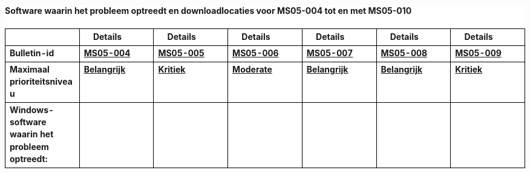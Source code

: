 #### Software waarin het probleem optreedt en downloadlocaties voor MS05-004 tot en met MS05-010

<table style="width:100%;">
<colgroup>
<col width="14%" />
<col width="14%" />
<col width="14%" />
<col width="14%" />
<col width="14%" />
<col width="14%" />
<col width="14%" />
</colgroup>
<thead>
<tr class="header">
<th style="border:1px solid black;" ></th>
<th style="border:1px solid black;" >Details        </th>
<th style="border:1px solid black;" >Details        </th>
<th style="border:1px solid black;" >Details        </th>
<th style="border:1px solid black;" >Details        </th>
<th style="border:1px solid black;" >Details        </th>
<th style="border:1px solid black;" >Details        </th>
</tr>
</thead>
<tbody>
<tr class="odd">
<td style="border:1px solid black;"><strong>Bulletin-id</strong></td>
<td style="border:1px solid black;"><a href="http://technet.microsoft.com/security/bulletin/ms05-004"><strong>MS05-004</strong></a></td>
<td style="border:1px solid black;"><a href="http://technet.microsoft.com/security/bulletin/ms05-005"><strong>MS05-005</strong></a></td>
<td style="border:1px solid black;"><a href="http://technet.microsoft.com/security/bulletin/ms05-006"><strong>MS05-006</strong></a></td>
<td style="border:1px solid black;"><a href="http://technet.microsoft.com/security/bulletin/ms05-007"><strong>MS05-007</strong></a></td>
<td style="border:1px solid black;"><a href="http://technet.microsoft.com/security/bulletin/ms05-008"><strong>MS05-008</strong></a></td>
<td style="border:1px solid black;"><a href="http://technet.microsoft.com/security/bulletin/ms05-009"><strong>MS05-009</strong></a></td>
</tr>
<tr class="even">
<td style="border:1px solid black;"><strong>Maximaal prioriteitsniveau</strong></td>
<td style="border:1px solid black;"><a href="http://go.microsoft.com/fwlink/?linkid=21140"><strong>Belangrijk</strong></a></td>
<td style="border:1px solid black;"><a href="http://go.microsoft.com/fwlink/?linkid=21140"><strong>Kritiek</strong></a></td>
<td style="border:1px solid black;"><a href="http://go.microsoft.com/fwlink/?linkid=21140"><strong>Moderate</strong></a></td>
<td style="border:1px solid black;"><a href="http://go.microsoft.com/fwlink/?linkid=21140"><strong>Belangrijk</strong></a></td>
<td style="border:1px solid black;"><a href="http://go.microsoft.com/fwlink/?linkid=21140"><strong>Belangrijk</strong></a></td>
<td style="border:1px solid black;"><a href="http://go.microsoft.com/fwlink/?linkid=21140"><strong>Kritiek</strong></a></td>
</tr>
<tr class="odd">
<td style="border:1px solid black;"><strong>Windows-software waarin het probleem optreedt:</strong></td>
<td style="border:1px solid black;"></td>
<td style="border:1px solid black;"></td>
<td style="border:1px solid black;"></td>
<td style="border:1px solid black;"></td>
<td style="border:1px solid black;"></td>
<td style="border:1px solid black;"></td>
